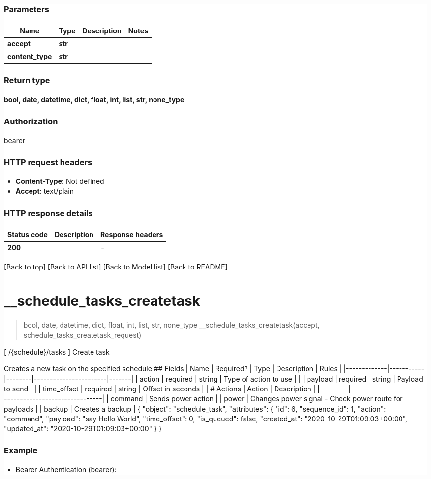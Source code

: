 
### Parameters

Name | Type | Description  | Notes
------------- | ------------- | ------------- | -------------
 **accept** | **str**|  |
 **content_type** | **str**|  |

### Return type

**bool, date, datetime, dict, float, int, list, str, none_type**

### Authorization

[bearer](../README.md#bearer)

### HTTP request headers

 - **Content-Type**: Not defined
 - **Accept**: text/plain


### HTTP response details

| Status code | Description | Response headers |
|-------------|-------------|------------------|
**200** |  |  -  |

[[Back to top]](#) [[Back to API list]](../README.md#documentation-for-api-endpoints) [[Back to Model list]](../README.md#documentation-for-models) [[Back to README]](../README.md)

# **__schedule_tasks_createtask**
> bool, date, datetime, dict, float, int, list, str, none_type __schedule_tasks_createtask(accept, schedule_tasks_createtask_request)

[ /{schedule}/tasks ] Create task

Creates a new task on the specified schedule  ## Fields | Name        | Required? | Type   | Description           | Rules | |-------------|-----------|--------|-----------------------|-------| | action      | required  | string | Type of action to use |       | | payload     | required  | string | Payload to send       |       | | time_offset | required  | string | Offset in seconds     |       |  # Actions | Action  | Description                                           | |---------|-------------------------------------------------------| | command | Sends power action                                    | | power   | Changes power signal - Check power route for payloads | | backup  | Creates a backup                                      |   {   \"object\": \"schedule_task\",   \"attributes\": {     \"id\": 6,     \"sequence_id\": 1,     \"action\": \"command\",     \"payload\": \"say Hello World\",     \"time_offset\": 0,     \"is_queued\": false,     \"created_at\": \"2020-10-29T01:09:03+00:00\",     \"updated_at\": \"2020-10-29T01:09:03+00:00\"   } } 

### Example

* Bearer Authentication (bearer):
